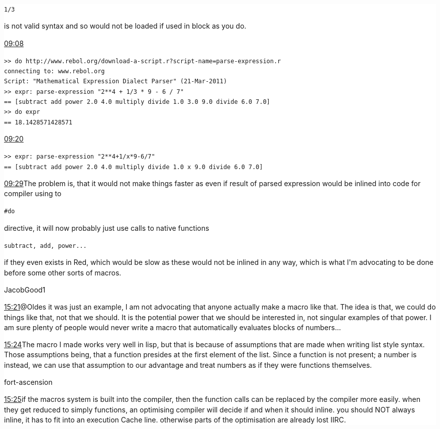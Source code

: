 ```
1/3
```

is not valid syntax and so would not be loaded if used in block as you do.

[09:08](#msg56976595a03e28ad1adea082)

```
>> do http://www.rebol.org/download-a-script.r?script-name=parse-expression.r
connecting to: www.rebol.org
Script: "Mathematical Expression Dialect Parser" (21-Mar-2011)
>> expr: parse-expression "2**4 + 1/3 * 9 - 6 / 7"
== [subtract add power 2.0 4.0 multiply divide 1.0 3.0 9.0 divide 6.0 7.0]
>> do expr
== 18.1428571428571
```

[09:20](#msg5697684828b4586d1c8c92d9)

```
>> expr: parse-expression "2**4+1/x*9-6/7"
== [subtract add power 2.0 4.0 multiply divide 1.0 x 9.0 divide 6.0 7.0]
```

[09:29](#msg56976a95a03e28ad1adea128)The problem is, that it would not make things faster as even if result of parsed expression would be inlined into code for compiler using to

```
#do
```

directive, it will now probably just use calls to native functions

```
subtract, add, power...
```

if they even exists in Red, which would be slow as these would not be inlined in any way, which is what I'm advocating to be done before some other sorts of macros.

JacobGood1

[15:21](#msg5697bcebda358920486eabb4)@Oldes it was just an example, I am not advocating that anyone actually make a macro like that. The idea is that, we could do things like that, not that we should. It is the potential power that we should be interested in, not singular examples of that power. I am sure plenty of people would never write a macro that automatically evaluates blocks of numbers...

[15:24](#msg5697bd9c5de13b3f15e30b63)The macro I made works very well in lisp, but that is because of assumptions that are made when writing list style syntax. Those assumptions being, that a function presides at the first element of the list. Since a function is not present; a number is instead, we can use that assumption to our advantage and treat numbers as if they were functions themselves.

fort-ascension

[15:25](#msg5697bdf3e1d8136135b88300)if the macros system is built into the compiler, then the function calls can be replaced by the compiler more easily. when they get reduced to simply functions, an optimising compiler will decide if and when it should inline. you should NOT always inline, it has to fit into an execution Cache line. otherwise parts of the optimisation are already lost IIRC.
